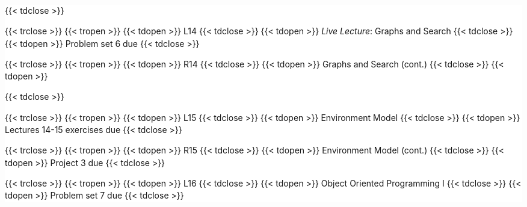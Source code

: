{{< tdclose >}}

{{< trclose >}}
{{< tropen >}}
{{< tdopen >}}
L14
{{< tdclose >}}
{{< tdopen >}}
_Live Lecture_: Graphs and Search
{{< tdclose >}}
{{< tdopen >}}
Problem set 6 due
{{< tdclose >}}

{{< trclose >}}
{{< tropen >}}
{{< tdopen >}}
R14
{{< tdclose >}}
{{< tdopen >}}
Graphs and Search (cont.)
{{< tdclose >}}
{{< tdopen >}}

{{< tdclose >}}

{{< trclose >}}
{{< tropen >}}
{{< tdopen >}}
L15
{{< tdclose >}}
{{< tdopen >}}
Environment Model
{{< tdclose >}}
{{< tdopen >}}
Lectures 14-15 exercises due
{{< tdclose >}}

{{< trclose >}}
{{< tropen >}}
{{< tdopen >}}
R15
{{< tdclose >}}
{{< tdopen >}}
Environment Model (cont.)
{{< tdclose >}}
{{< tdopen >}}
Project 3 due
{{< tdclose >}}

{{< trclose >}}
{{< tropen >}}
{{< tdopen >}}
L16
{{< tdclose >}}
{{< tdopen >}}
Object Oriented Programming I
{{< tdclose >}}
{{< tdopen >}}
Problem set 7 due
{{< tdclose >}}
